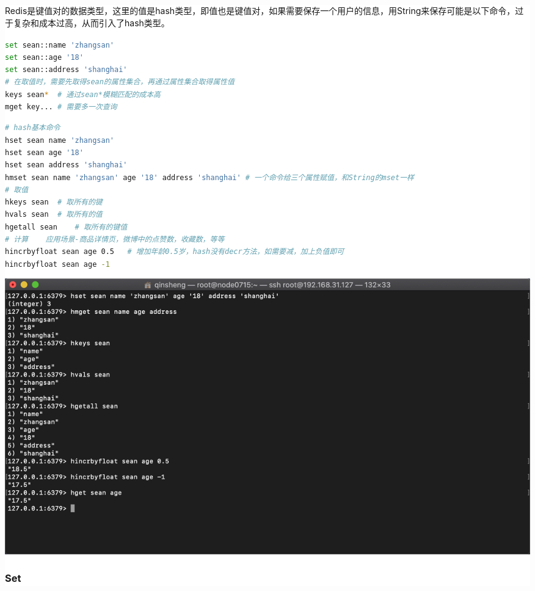 Redis是键值对的数据类型，这里的值是hash类型，即值也是键值对，如果需要保存一个用户的信息，用String来保存可能是以下命令，过于复杂和成本过高，从而引入了hash类型。

```bash
set sean::name 'zhangsan'
set sean::age '18'
set sean::address 'shanghai'
# 在取值时，需要先取得sean的属性集合，再通过属性集合取得属性值
keys sean*	# 通过sean*模糊匹配的成本高
mget key...	# 需要多一次查询
```

```bash
# hash基本命令
hset sean name 'zhangsan'
hset sean age '18'
hset sean address 'shanghai'
hmset sean name 'zhangsan' age '18' address 'shanghai' # 一个命令给三个属性赋值，和String的mset一样
# 取值
hkeys sean	# 取所有的键
hvals sean	# 取所有的值
hgetall sean	# 取所有的键值
# 计算	应用场景-商品详情页，微博中的点赞数，收藏数，等等
hincrbyfloat sean age 0.5	# 增加年龄0.5岁，hash没有decr方法，如需要减，加上负值即可
hincrbyfloat sean age -1
```

![image-20200720010714579](images/image-20200720010714579.png)

### Set
